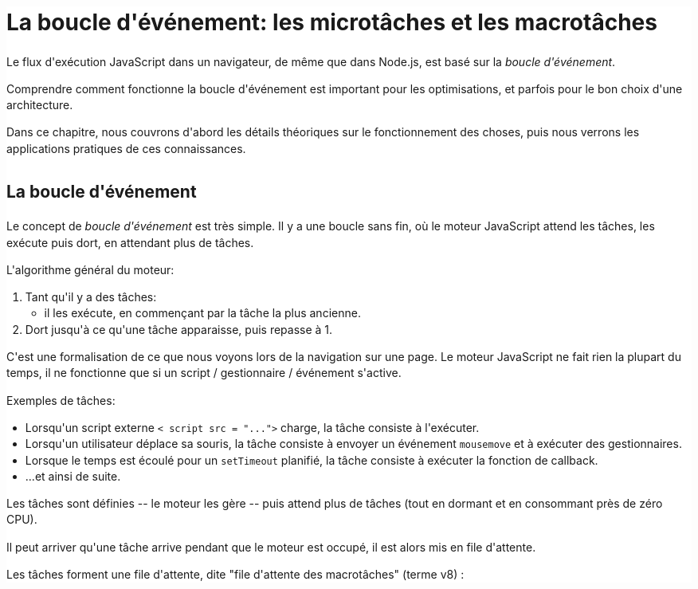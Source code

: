 
# La boucle d'événement: les microtâches et les macrotâches

Le flux d'exécution JavaScript dans un navigateur, de même que dans Node.js, est basé sur la *boucle d'événement*.

Comprendre comment fonctionne la boucle d'événement est important pour les optimisations, et parfois pour le bon choix d'une architecture.

Dans ce chapitre, nous couvrons d'abord les détails théoriques sur le fonctionnement des choses, puis nous verrons les applications pratiques de ces connaissances.

## La boucle d'événement

Le concept de *boucle d'événement* est très simple. Il y a une boucle sans fin, où le moteur JavaScript attend les tâches, les exécute puis dort, en attendant plus de tâches.

L'algorithme général du moteur:

1. Tant qu'il y a des tâches:
    - il les exécute, en commençant par la tâche la plus ancienne.
2. Dort jusqu'à ce qu'une tâche apparaisse, puis repasse à 1.

C'est une formalisation de ce que nous voyons lors de la navigation sur une page. Le moteur JavaScript ne fait rien la plupart du temps, il ne fonctionne que si un script / gestionnaire / événement s'active.

Exemples de tâches:

- Lorsqu'un script externe `< script src = "...">` charge, la tâche consiste à l'exécuter.
- Lorsqu'un utilisateur déplace sa souris, la tâche consiste à envoyer un événement `mousemove` et à exécuter des gestionnaires.
- Lorsque le temps est écoulé pour un `setTimeout` planifié, la tâche consiste à exécuter la fonction de callback.
- ...et ainsi de suite.

Les tâches sont définies -- le moteur les gère -- puis attend plus de tâches (tout en dormant et en consommant près de zéro CPU).

Il peut arriver qu'une tâche arrive pendant que le moteur est occupé, il est alors mis en file d'attente.

Les tâches forment une file d'attente, dite "file d'attente des macrotâches" (terme v8) :
